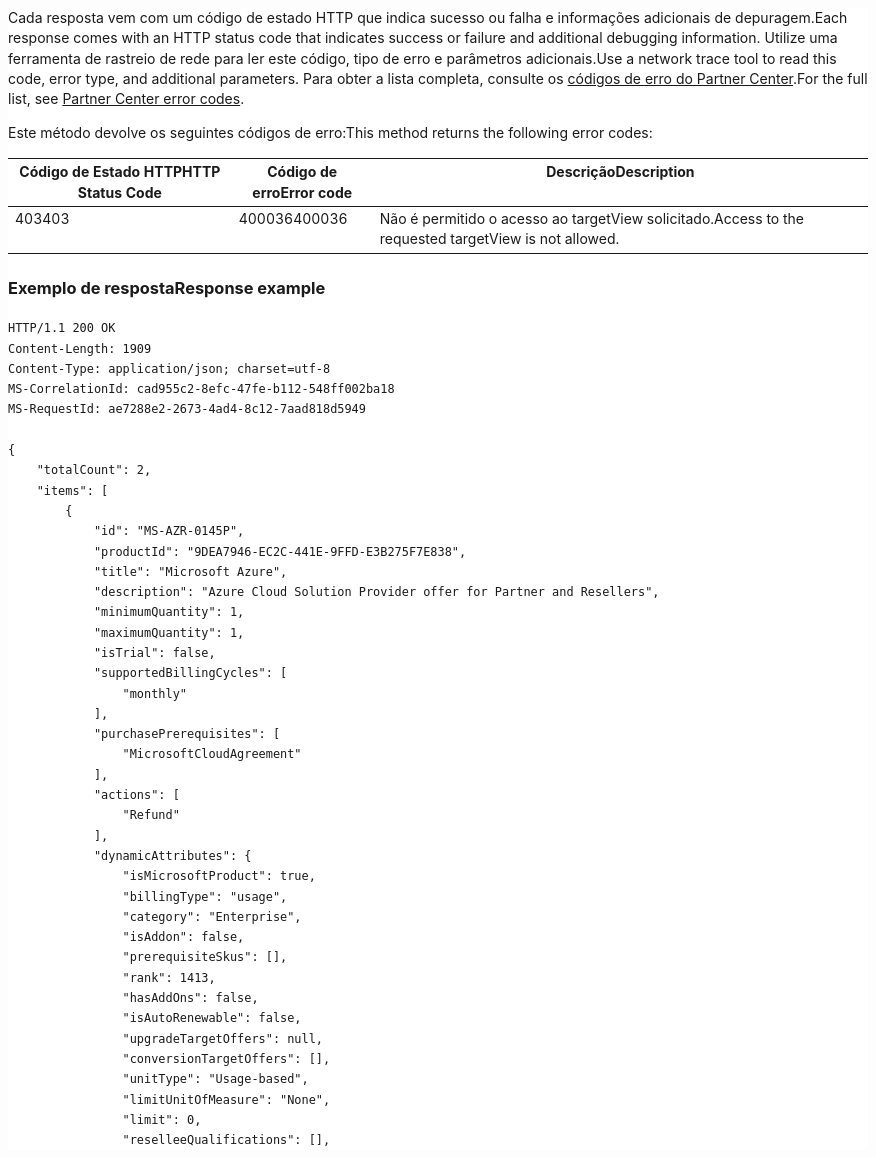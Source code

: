 <span data-ttu-id="25d37-159">Cada resposta vem com um código de estado HTTP que indica sucesso ou falha e informações adicionais de depuragem.</span><span class="sxs-lookup"><span data-stu-id="25d37-159">Each response comes with an HTTP status code that indicates success or failure and additional debugging information.</span></span> <span data-ttu-id="25d37-160">Utilize uma ferramenta de rastreio de rede para ler este código, tipo de erro e parâmetros adicionais.</span><span class="sxs-lookup"><span data-stu-id="25d37-160">Use a network trace tool to read this code, error type, and additional parameters.</span></span> <span data-ttu-id="25d37-161">Para obter a lista completa, consulte os [códigos de erro do Partner Center](error-codes.md).</span><span class="sxs-lookup"><span data-stu-id="25d37-161">For the full list, see [Partner Center error codes](error-codes.md).</span></span>

<span data-ttu-id="25d37-162">Este método devolve os seguintes códigos de erro:</span><span class="sxs-lookup"><span data-stu-id="25d37-162">This method returns the following error codes:</span></span>

| <span data-ttu-id="25d37-163">Código de Estado HTTP</span><span class="sxs-lookup"><span data-stu-id="25d37-163">HTTP Status Code</span></span> | <span data-ttu-id="25d37-164">Código de erro</span><span class="sxs-lookup"><span data-stu-id="25d37-164">Error code</span></span>   | <span data-ttu-id="25d37-165">Descrição</span><span class="sxs-lookup"><span data-stu-id="25d37-165">Description</span></span>                     |
|------------------|--------------|---------------------------------|
| <span data-ttu-id="25d37-166">403</span><span class="sxs-lookup"><span data-stu-id="25d37-166">403</span></span> | <span data-ttu-id="25d37-167">400036</span><span class="sxs-lookup"><span data-stu-id="25d37-167">400036</span></span> | <span data-ttu-id="25d37-168">Não é permitido o acesso ao targetView solicitado.</span><span class="sxs-lookup"><span data-stu-id="25d37-168">Access to the requested targetView is not allowed.</span></span> |

### <a name="response-example"></a><span data-ttu-id="25d37-169">Exemplo de resposta</span><span class="sxs-lookup"><span data-stu-id="25d37-169">Response example</span></span>

```http
HTTP/1.1 200 OK
Content-Length: 1909
Content-Type: application/json; charset=utf-8
MS-CorrelationId: cad955c2-8efc-47fe-b112-548ff002ba18
MS-RequestId: ae7288e2-2673-4ad4-8c12-7aad818d5949

{
    "totalCount": 2,
    "items": [
        {
            "id": "MS-AZR-0145P",
            "productId": "9DEA7946-EC2C-441E-9FFD-E3B275F7E838",
            "title": "Microsoft Azure",
            "description": "Azure Cloud Solution Provider offer for Partner and Resellers",
            "minimumQuantity": 1,
            "maximumQuantity": 1,
            "isTrial": false,
            "supportedBillingCycles": [
                "monthly"
            ],
            "purchasePrerequisites": [
                "MicrosoftCloudAgreement"
            ],
            "actions": [
                "Refund"
            ],
            "dynamicAttributes": {
                "isMicrosoftProduct": true,
                "billingType": "usage",
                "category": "Enterprise",
                "isAddon": false,
                "prerequisiteSkus": [],
                "rank": 1413,
                "hasAddOns": false,
                "isAutoRenewable": false,
                "upgradeTargetOffers": null,
                "conversionTargetOffers": [],
                "unitType": "Usage-based",
                "limitUnitOfMeasure": "None",
                "limit": 0,
                "reselleeQualifications": [],
```